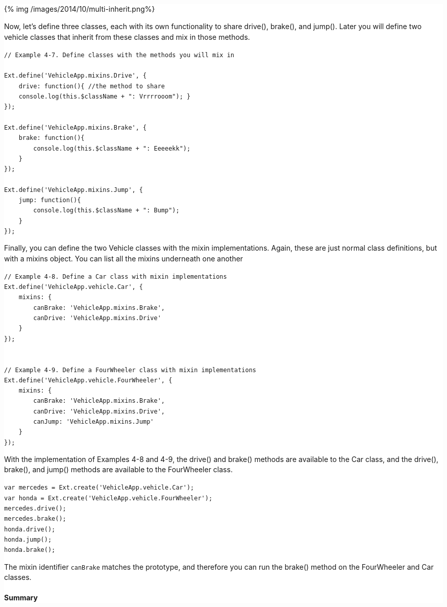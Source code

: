 {% img /images/2014/10/multi-inherit.png%}

Now, let’s define three classes, each with its own functionality to share drive(), brake(), and jump(). Later you will define two vehicle classes that inherit from these classes and mix in those methods.

```
// Example 4-7. Define classes with the methods you will mix in

Ext.define('VehicleApp.mixins.Drive', { 
	drive: function(){ //the method to share
	console.log(this.$className + ": Vrrrrooom"); }
}); 

Ext.define('VehicleApp.mixins.Brake', {
	brake: function(){ 
		console.log(this.$className + ": Eeeeekk");
	}
});

Ext.define('VehicleApp.mixins.Jump', {
	jump: function(){ 
		console.log(this.$className + ": Bump");
	}	 
});	
```

Finally, you can define the two Vehicle classes with the mixin implementations. Again, these are just normal class definitions, but with a mixins object. You can list all the mixins underneath one another

```
// Example 4-8. Define a Car class with mixin implementations
Ext.define('VehicleApp.vehicle.Car', { 
	mixins: {
		canBrake: 'VehicleApp.mixins.Brake',
		canDrive: 'VehicleApp.mixins.Drive' 	
	}
});


// Example 4-9. Define a FourWheeler class with mixin implementations
Ext.define('VehicleApp.vehicle.FourWheeler', { 
	mixins: {
		canBrake: 'VehicleApp.mixins.Brake', 
		canDrive: 'VehicleApp.mixins.Drive', 
		canJump: 'VehicleApp.mixins.Jump'
	} 
});
```
With the implementation of Examples 4-8 and 4-9, the drive() and brake() methods are available to the Car class, and the drive(), brake(), and jump() methods are available to the FourWheeler class.

```
var mercedes = Ext.create('VehicleApp.vehicle.Car');
var honda = Ext.create('VehicleApp.vehicle.FourWheeler');
mercedes.drive(); 
mercedes.brake();
honda.drive(); 
honda.jump(); 
honda.brake();
```
The mixin identifier `canBrake` matches the prototype, and therefore you can run the brake() method on the FourWheeler and Car classes.
#### Summary